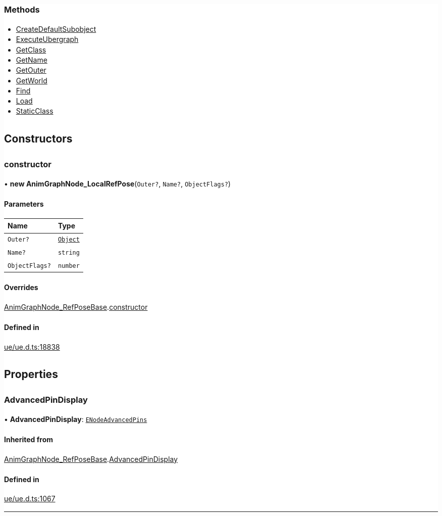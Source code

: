 ### Methods

- [CreateDefaultSubobject](ue_ue.AnimGraphNode_LocalRefPose.md#createdefaultsubobject)
- [ExecuteUbergraph](ue_ue.AnimGraphNode_LocalRefPose.md#executeubergraph)
- [GetClass](ue_ue.AnimGraphNode_LocalRefPose.md#getclass)
- [GetName](ue_ue.AnimGraphNode_LocalRefPose.md#getname)
- [GetOuter](ue_ue.AnimGraphNode_LocalRefPose.md#getouter)
- [GetWorld](ue_ue.AnimGraphNode_LocalRefPose.md#getworld)
- [Find](ue_ue.AnimGraphNode_LocalRefPose.md#find)
- [Load](ue_ue.AnimGraphNode_LocalRefPose.md#load)
- [StaticClass](ue_ue.AnimGraphNode_LocalRefPose.md#staticclass)

## Constructors

### constructor

• **new AnimGraphNode_LocalRefPose**(`Outer?`, `Name?`, `ObjectFlags?`)

#### Parameters

| Name | Type |
| :------ | :------ |
| `Outer?` | [`Object`](ue_ue.Object.md) |
| `Name?` | `string` |
| `ObjectFlags?` | `number` |

#### Overrides

[AnimGraphNode_RefPoseBase](ue_ue.AnimGraphNode_RefPoseBase.md).[constructor](ue_ue.AnimGraphNode_RefPoseBase.md#constructor)

#### Defined in

[ue/ue.d.ts:18838](https://github.com/YugMetaverse/yug_typings/blob/b7d9b19/ue/ue.d.ts#L18838)

## Properties

### AdvancedPinDisplay

• **AdvancedPinDisplay**: [`ENodeAdvancedPins`](../enums/ue_ue.ENodeAdvancedPins.md)

#### Inherited from

[AnimGraphNode_RefPoseBase](ue_ue.AnimGraphNode_RefPoseBase.md).[AdvancedPinDisplay](ue_ue.AnimGraphNode_RefPoseBase.md#advancedpindisplay)

#### Defined in

[ue/ue.d.ts:1067](https://github.com/YugMetaverse/yug_typings/blob/b7d9b19/ue/ue.d.ts#L1067)

___

